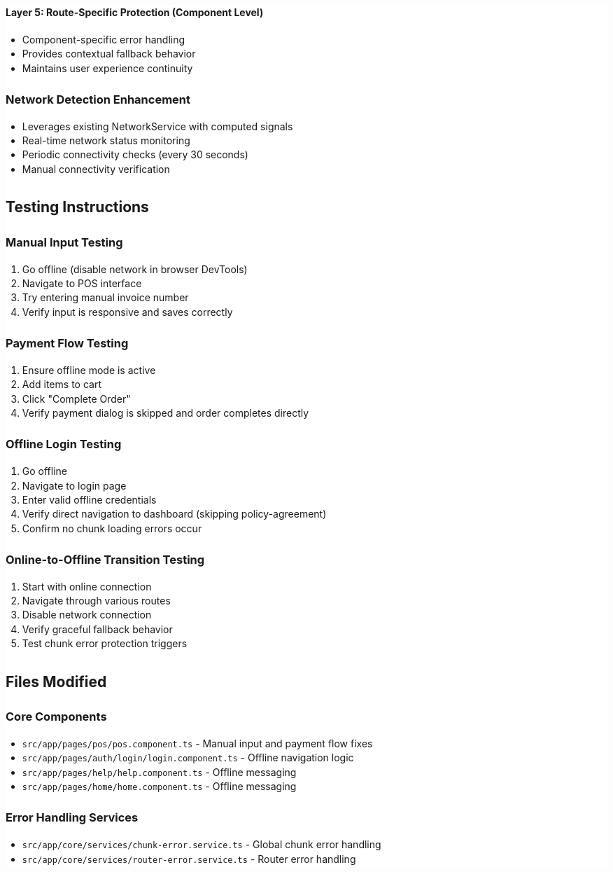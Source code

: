 #### Layer 5: Route-Specific Protection (Component Level)
- Component-specific error handling
- Provides contextual fallback behavior
- Maintains user experience continuity

### Network Detection Enhancement
- Leverages existing NetworkService with computed signals
- Real-time network status monitoring
- Periodic connectivity checks (every 30 seconds)
- Manual connectivity verification

## Testing Instructions

### Manual Input Testing
1. Go offline (disable network in browser DevTools)
2. Navigate to POS interface
3. Try entering manual invoice number
4. Verify input is responsive and saves correctly

### Payment Flow Testing
1. Ensure offline mode is active
2. Add items to cart
3. Click "Complete Order"
4. Verify payment dialog is skipped and order completes directly

### Offline Login Testing
1. Go offline
2. Navigate to login page
3. Enter valid offline credentials
4. Verify direct navigation to dashboard (skipping policy-agreement)
5. Confirm no chunk loading errors occur

### Online-to-Offline Transition Testing
1. Start with online connection
2. Navigate through various routes
3. Disable network connection
4. Verify graceful fallback behavior
5. Test chunk error protection triggers

## Files Modified

### Core Components
- `src/app/pages/pos/pos.component.ts` - Manual input and payment flow fixes
- `src/app/pages/auth/login/login.component.ts` - Offline navigation logic
- `src/app/pages/help/help.component.ts` - Offline messaging
- `src/app/pages/home/home.component.ts` - Offline messaging

### Error Handling Services  
- `src/app/core/services/chunk-error.service.ts` - Global chunk error handling
- `src/app/core/services/router-error.service.ts` - Router error handling
